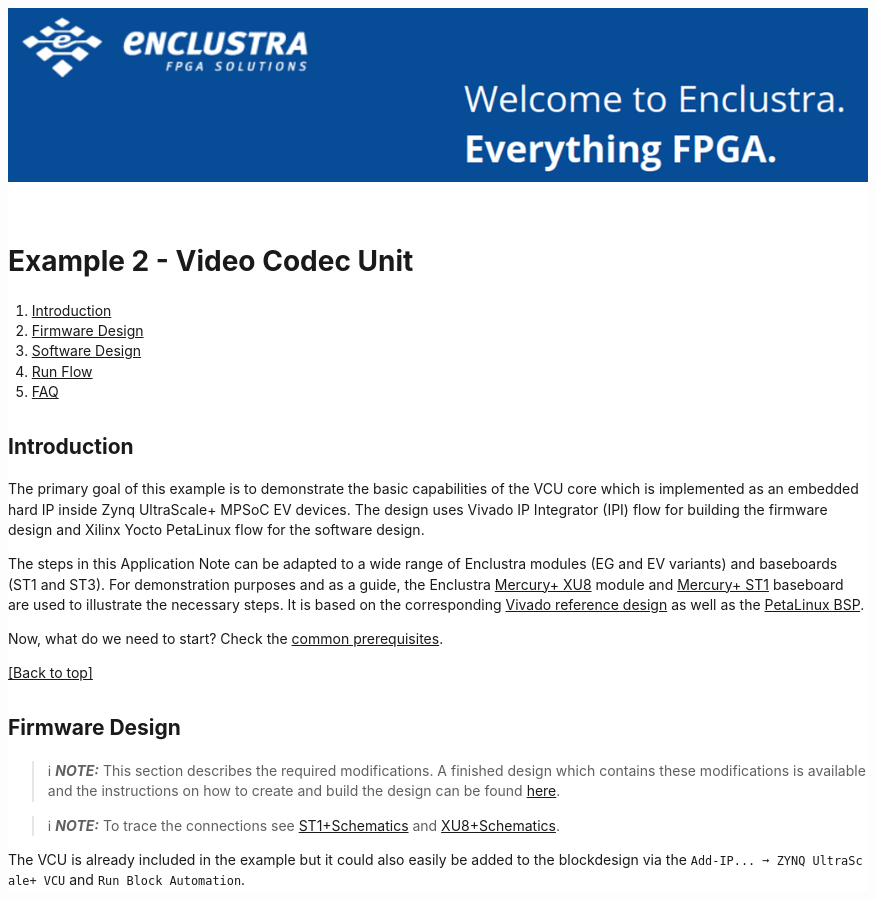<div>
    <p><a href="https://www.enclustra.com"><img align="left" src="../img/logo_full.png" width="100%"></a></p>
    <p style="color:white;">&nbsp;</p>
</div>

# Example 2 - Video Codec Unit

1. [Introduction](#introduction)
2. [Firmware Design](#firmware-design)
3. [Software Design](#software-design)
4. [Run Flow](#run-flow)
5. [FAQ](#faq)


## Introduction
The primary goal of this example is to demonstrate the basic capabilities of the VCU core which is implemented as an embedded hard IP inside Zynq UltraScale+ MPSoC EV devices. The design uses Vivado IP Integrator (IPI) flow for building the firmware design and Xilinx Yocto PetaLinux flow for the software design.

The steps in this Application Note can be adapted to a wide range of Enclustra modules (EG and EV variants) and baseboards (ST1 and ST3). For demonstration purposes and as a guide, the Enclustra [Mercury+ XU8] module and [Mercury+ ST1] baseboard are used to illustrate the necessary steps. It is based on the corresponding [Vivado reference design][XU8+ST1+RefDes] as well as the [PetaLinux BSP](https://github.com/enclustra/Mercury_XU8_ST1_Reference_Design/releases/tag/2020.1_v1.1.0).

Now, what do we need to start? Check the [common prerequisites](../CommonInformation.md#prerequisites).

[[Back to top]](#example-2---video-codec-unit)


## Firmware Design

> ℹ **_NOTE:_** This section describes the required modifications. A finished design which contains these modifications is available and the instructions on how to create and build the design can be found [here](../CommonInformation.md#build).

> ℹ **_NOTE:_** To trace the connections see [ST1+Schematics] and [XU8+Schematics].

The VCU is already included in the example but it could also easily be added to the blockdesign via the `Add-IP... ➞ ZYNQ UltraScale+ VCU` and `Run Block Automation`.


[Mercury+ ST1]: https://www.enclustra.com/en/products/base-boards/mercury-st1
[Mercury+ XU8]: https://www.enclustra.com/en/products/system-on-chip-modules/mercury-xu8
[XU8+ST1+RefDes]: https://github.com/enclustra/Mercury_XU8_ST1_Reference_Design
[XU8+ST1+RefDes+Doc]: https://github.com/enclustra/Mercury_XU8_ST1_Reference_Design/blob/master/reference_design/doc/Mercury_XU8_ST1.pdf
[XU8+Schematics]: https://download.enclustra.com/public_files/SoC_Modules/Mercury+_XU8/Mercury_XU8-R2-1_User_Schematics_V3.pdf
[ST1+Schematics]: https://download.enclustra.com/public_files/Base_Boards/Mercury+_ST1/ME-ST1_User_Schematics_V4.pdf
[UG1144]: https://www.xilinx.com/support/documentation/sw_manuals/xilinx2020_1/ug1144-petalinux-tools-reference-guide.pdf
[VCU+IP+Doc]: https://www.xilinx.com/support/documentation/ip_documentation/vcu/v1_2/pg252-vcu.pdf
[VCU+Product]: https://www.xilinx.com/products/intellectual-property/v-vcu.html
[VCU+TRD+2020.1]: https://xilinx-wiki.atlassian.net/wiki/spaces/A/pages/460948332/Zynq+UltraScale+MPSoC+VCU+TRD+2020.1
[VCU+TRD+Multi+Stream+2020.1]: https://xilinx-wiki.atlassian.net/wiki/spaces/A/pages/541786229/Zynq+UltraScale+MPSoC+VCU+TRD+2020.1+-+VCU+TRD+Multi+Stream
[Xilinx+V4L2+TPG]: https://xilinx-wiki.atlassian.net/wiki/spaces/A/pages/18841638/Xilinx+V4L2+TPG+driver
[Xilinx+Zynq+UltraScale+MPSoC+VCU]: https://xilinx-wiki.atlassian.net/wiki/spaces/A/pages/18842546/Xilinx+Zynq+UltraScale+MPSoC+Video+Codec+Unit
[Xilinx+Arm+Mali-400+Driver]: https://xilinx-wiki.atlassian.net/wiki/spaces/A/pages/18841928/Xilinx+Arm+Mali-400+Driver
[Doc+Dts+VCU]: https://github.com/Xilinx/linux-xlnx/blob/master/Documentation/devicetree/bindings/soc/xilinx/xlnx,vcu.txt
[ZynqMP+DisplayPort+Linux+driver]: https://xilinx-wiki.atlassian.net/wiki/spaces/A/pages/18842105/ZynqMP+DisplayPort+Linux+driver
[V4l-utils]: https://www.linuxtv.org/wiki/index.php/V4l-utils
[GStreamer]: https://gstreamer.freedesktop.org/
[gst-inspect]: https://gstreamer.freedesktop.org/documentation/tools/gst-inspect.html?gi-language=c
[Hackster.io+H265]: https://www.hackster.io/news/microzed-chronicles-a-look-at-the-zynq-mpsoc-ev-h-265-video-codec-f076c6eca94a